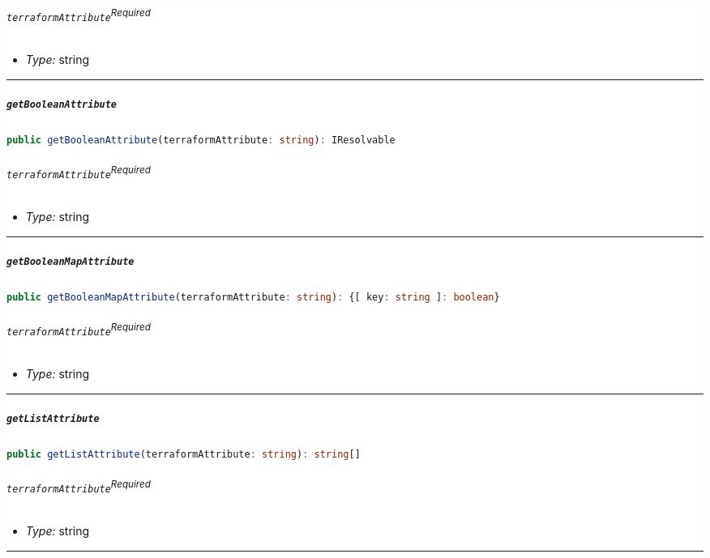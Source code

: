 ###### `terraformAttribute`<sup>Required</sup> <a name="terraformAttribute" id="@cdktf/provider-cloudflare.accessKeysConfiguration.AccessKeysConfiguration.getAnyMapAttribute.parameter.terraformAttribute"></a>

- *Type:* string

---

##### `getBooleanAttribute` <a name="getBooleanAttribute" id="@cdktf/provider-cloudflare.accessKeysConfiguration.AccessKeysConfiguration.getBooleanAttribute"></a>

```typescript
public getBooleanAttribute(terraformAttribute: string): IResolvable
```

###### `terraformAttribute`<sup>Required</sup> <a name="terraformAttribute" id="@cdktf/provider-cloudflare.accessKeysConfiguration.AccessKeysConfiguration.getBooleanAttribute.parameter.terraformAttribute"></a>

- *Type:* string

---

##### `getBooleanMapAttribute` <a name="getBooleanMapAttribute" id="@cdktf/provider-cloudflare.accessKeysConfiguration.AccessKeysConfiguration.getBooleanMapAttribute"></a>

```typescript
public getBooleanMapAttribute(terraformAttribute: string): {[ key: string ]: boolean}
```

###### `terraformAttribute`<sup>Required</sup> <a name="terraformAttribute" id="@cdktf/provider-cloudflare.accessKeysConfiguration.AccessKeysConfiguration.getBooleanMapAttribute.parameter.terraformAttribute"></a>

- *Type:* string

---

##### `getListAttribute` <a name="getListAttribute" id="@cdktf/provider-cloudflare.accessKeysConfiguration.AccessKeysConfiguration.getListAttribute"></a>

```typescript
public getListAttribute(terraformAttribute: string): string[]
```

###### `terraformAttribute`<sup>Required</sup> <a name="terraformAttribute" id="@cdktf/provider-cloudflare.accessKeysConfiguration.AccessKeysConfiguration.getListAttribute.parameter.terraformAttribute"></a>

- *Type:* string

---